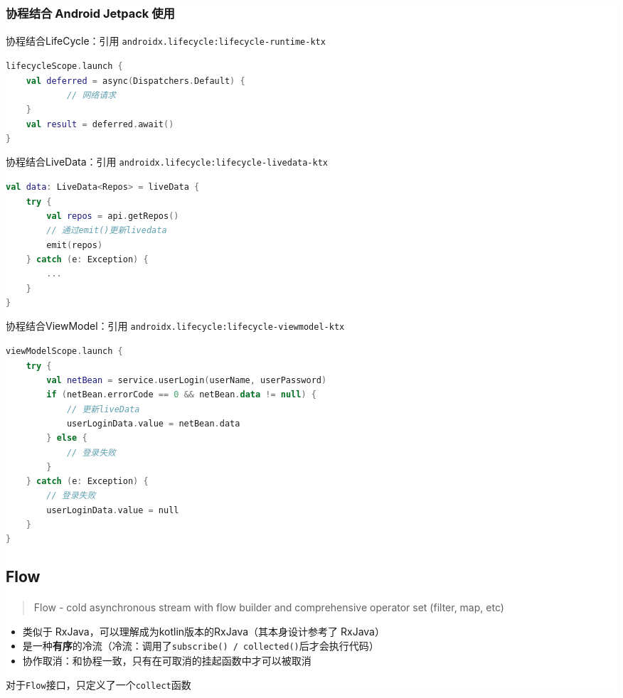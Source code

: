 ### 协程结合 Android Jetpack 使用

协程结合LifeCycle：引用 `androidx.lifecycle:lifecycle-runtime-ktx`
```kotlin
lifecycleScope.launch { 
    val deferred = async(Dispatchers.Default) {
    		// 网络请求
  	}
  	val result = deferred.await()
}
```

协程结合LiveData：引用 `androidx.lifecycle:lifecycle-livedata-ktx`

```kotlin
val data: LiveData<Repos> = liveData { 
    try { 
        val repos = api.getRepos() 
        // 通过emit()更新livedata 
        emit(repos) 
    } catch (e: Exception) { 
        ... 
    } 
}
```

协程结合ViewModel：引用 `androidx.lifecycle:lifecycle-viewmodel-ktx`
```kotlin
viewModelScope.launch {    
    try {        
        val netBean = service.userLogin(userName, userPassword)        
        if (netBean.errorCode == 0 && netBean.data != null) {           
            // 更新liveData            
            userLoginData.value = netBean.data        
        } else {            
            // 登录失败         
        }    
    } catch (e: Exception) {       
        // 登录失败        
        userLoginData.value = null   
    }
}
```

## Flow

> Flow - cold asynchronous stream with flow builder and comprehensive operator set (filter, map, etc)

- 类似于 RxJava，可以理解成为kotlin版本的RxJava（其本身设计参考了 RxJava）
- 是一种**有序**的冷流（冷流：调用了`subscribe() / collected()`后才会执行代码）
- 协作取消：和协程一致，只有在可取消的挂起函数中才可以被取消

对于`Flow`接口，只定义了一个`collect`函数
